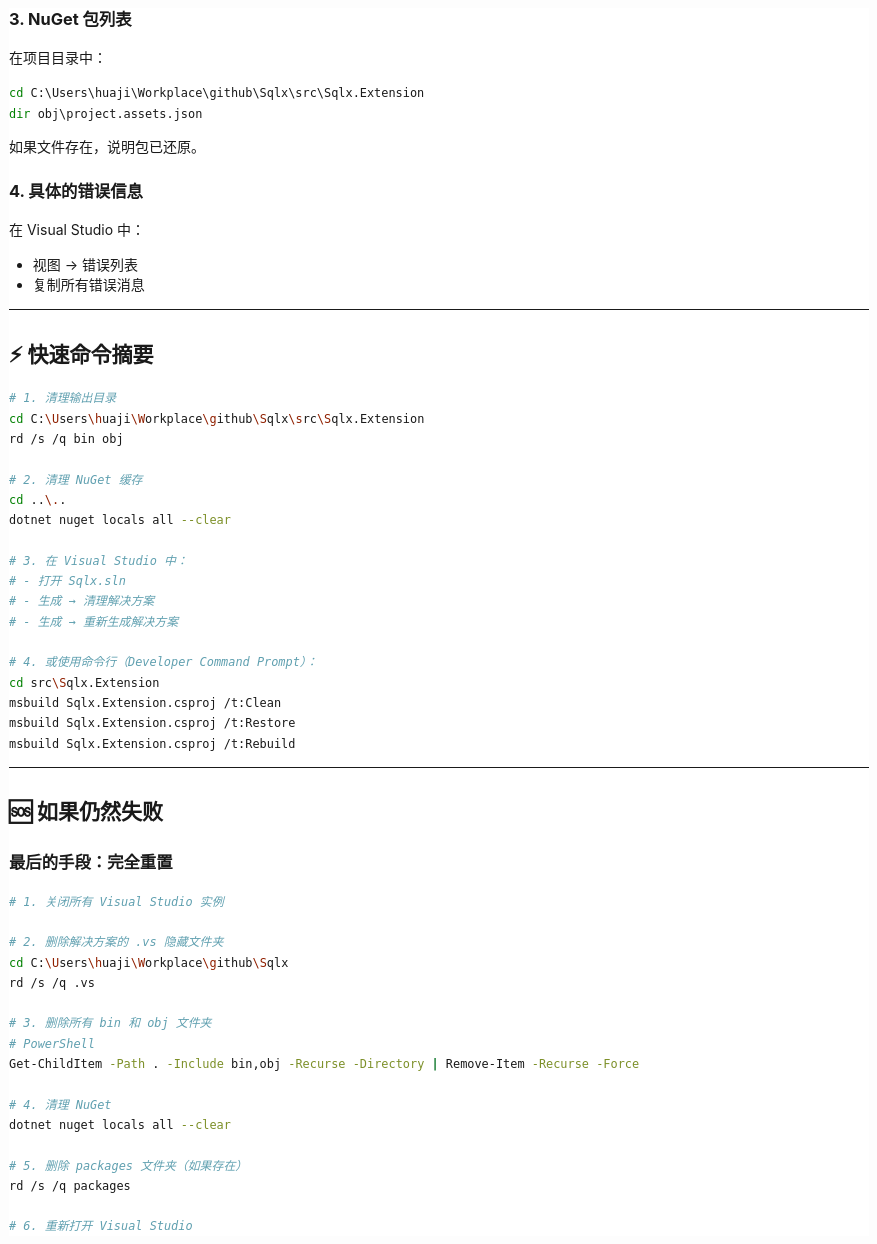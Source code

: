 ### 3. NuGet 包列表

在项目目录中：
```cmd
cd C:\Users\huaji\Workplace\github\Sqlx\src\Sqlx.Extension
dir obj\project.assets.json
```

如果文件存在，说明包已还原。

### 4. 具体的错误信息

在 Visual Studio 中：
- 视图 → 错误列表
- 复制所有错误消息

---

## ⚡ 快速命令摘要

```bash
# 1. 清理输出目录
cd C:\Users\huaji\Workplace\github\Sqlx\src\Sqlx.Extension
rd /s /q bin obj

# 2. 清理 NuGet 缓存
cd ..\..
dotnet nuget locals all --clear

# 3. 在 Visual Studio 中：
# - 打开 Sqlx.sln
# - 生成 → 清理解决方案
# - 生成 → 重新生成解决方案

# 4. 或使用命令行（Developer Command Prompt）：
cd src\Sqlx.Extension
msbuild Sqlx.Extension.csproj /t:Clean
msbuild Sqlx.Extension.csproj /t:Restore
msbuild Sqlx.Extension.csproj /t:Rebuild
```

---

## 🆘 如果仍然失败

### 最后的手段：完全重置

```bash
# 1. 关闭所有 Visual Studio 实例

# 2. 删除解决方案的 .vs 隐藏文件夹
cd C:\Users\huaji\Workplace\github\Sqlx
rd /s /q .vs

# 3. 删除所有 bin 和 obj 文件夹
# PowerShell
Get-ChildItem -Path . -Include bin,obj -Recurse -Directory | Remove-Item -Recurse -Force

# 4. 清理 NuGet
dotnet nuget locals all --clear

# 5. 删除 packages 文件夹（如果存在）
rd /s /q packages

# 6. 重新打开 Visual Studio
```